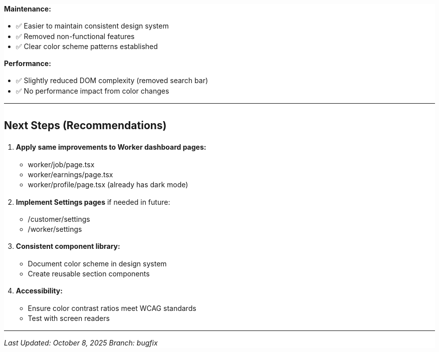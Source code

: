**Maintenance:**
- ✅ Easier to maintain consistent design system
- ✅ Removed non-functional features
- ✅ Clear color scheme patterns established

**Performance:**
- ✅ Slightly reduced DOM complexity (removed search bar)
- ✅ No performance impact from color changes

---

## Next Steps (Recommendations)

1. **Apply same improvements to Worker dashboard pages:**
   - worker/job/page.tsx
   - worker/earnings/page.tsx
   - worker/profile/page.tsx (already has dark mode)

2. **Implement Settings pages** if needed in future:
   - /customer/settings
   - /worker/settings

3. **Consistent component library:**
   - Document color scheme in design system
   - Create reusable section components

4. **Accessibility:**
   - Ensure color contrast ratios meet WCAG standards
   - Test with screen readers

---

*Last Updated: October 8, 2025*
*Branch: bugfix*
